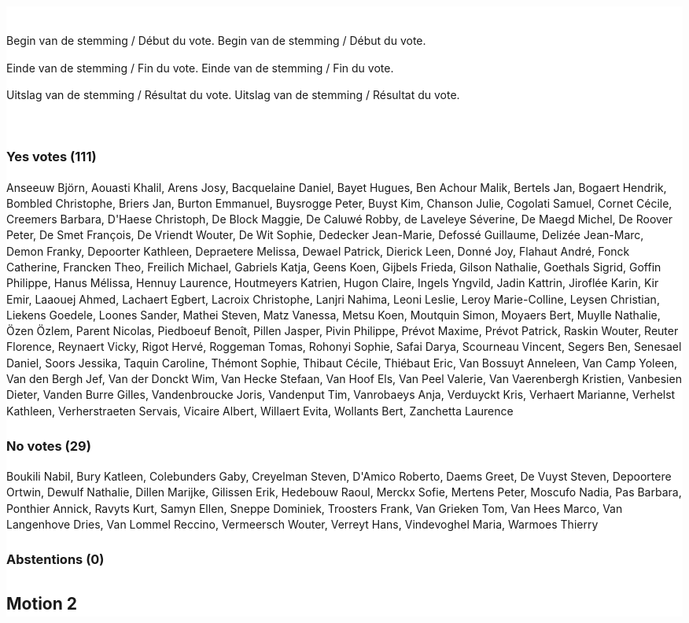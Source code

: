  

Begin van de
stemming / Début du vote.
Begin van de
stemming / Début du vote.

Einde van de
stemming / Fin du vote.
Einde van de
stemming / Fin du vote.

Uitslag van de
stemming / Résultat du vote.
Uitslag van de
stemming / Résultat du vote.

 
 


### Yes votes (111)

Anseeuw Björn, Aouasti Khalil, Arens Josy, Bacquelaine Daniel, Bayet Hugues, Ben Achour Malik, Bertels Jan, Bogaert Hendrik, Bombled Christophe, Briers Jan, Burton Emmanuel, Buysrogge Peter, Buyst Kim, Chanson Julie, Cogolati Samuel, Cornet Cécile, Creemers Barbara, D'Haese Christoph, De Block Maggie, De Caluwé Robby, de Laveleye Séverine, De Maegd Michel, De Roover Peter, De Smet François, De Vriendt Wouter, De Wit Sophie, Dedecker Jean-Marie, Defossé Guillaume, Delizée Jean-Marc, Demon Franky, Depoorter Kathleen, Depraetere Melissa, Dewael Patrick, Dierick Leen, Donné Joy, Flahaut André, Fonck Catherine, Francken Theo, Freilich Michael, Gabriels Katja, Geens Koen, Gijbels Frieda, Gilson Nathalie, Goethals Sigrid, Goffin Philippe, Hanus Mélissa, Hennuy Laurence, Houtmeyers Katrien, Hugon Claire, Ingels Yngvild, Jadin Kattrin, Jiroflée Karin, Kir Emir, Laaouej Ahmed, Lachaert Egbert, Lacroix Christophe, Lanjri Nahima, Leoni Leslie, Leroy Marie-Colline, Leysen Christian, Liekens Goedele, Loones Sander, Mathei Steven, Matz Vanessa, Metsu Koen, Moutquin Simon, Moyaers Bert, Muylle Nathalie, Özen Özlem, Parent Nicolas, Piedboeuf Benoît, Pillen Jasper, Pivin Philippe, Prévot Maxime, Prévot Patrick, Raskin Wouter, Reuter Florence, Reynaert Vicky, Rigot Hervé, Roggeman Tomas, Rohonyi Sophie, Safai Darya, Scourneau Vincent, Segers Ben, Senesael Daniel, Soors Jessika, Taquin Caroline, Thémont Sophie, Thibaut Cécile, Thiébaut Eric, Van Bossuyt Anneleen, Van Camp Yoleen, Van den Bergh Jef, Van der Donckt Wim, Van Hecke Stefaan, Van Hoof Els, Van Peel Valerie, Van Vaerenbergh Kristien, Vanbesien Dieter, Vanden Burre Gilles, Vandenbroucke Joris, Vandenput Tim, Vanrobaeys Anja, Verduyckt Kris, Verhaert Marianne, Verhelst Kathleen, Verherstraeten Servais, Vicaire Albert, Willaert Evita, Wollants Bert, Zanchetta Laurence

### No votes (29)

Boukili Nabil, Bury Katleen, Colebunders Gaby, Creyelman Steven, D'Amico Roberto, Daems Greet, De Vuyst Steven, Depoortere Ortwin, Dewulf Nathalie, Dillen Marijke, Gilissen Erik, Hedebouw Raoul, Merckx Sofie, Mertens Peter, Moscufo Nadia, Pas Barbara, Ponthier Annick, Ravyts Kurt, Samyn Ellen, Sneppe Dominiek, Troosters Frank, Van Grieken Tom, Van Hees Marco, Van Langenhove Dries, Van Lommel Reccino, Vermeersch Wouter, Verreyt Hans, Vindevoghel Maria, Warmoes Thierry

### Abstentions (0)




## Motion 2
